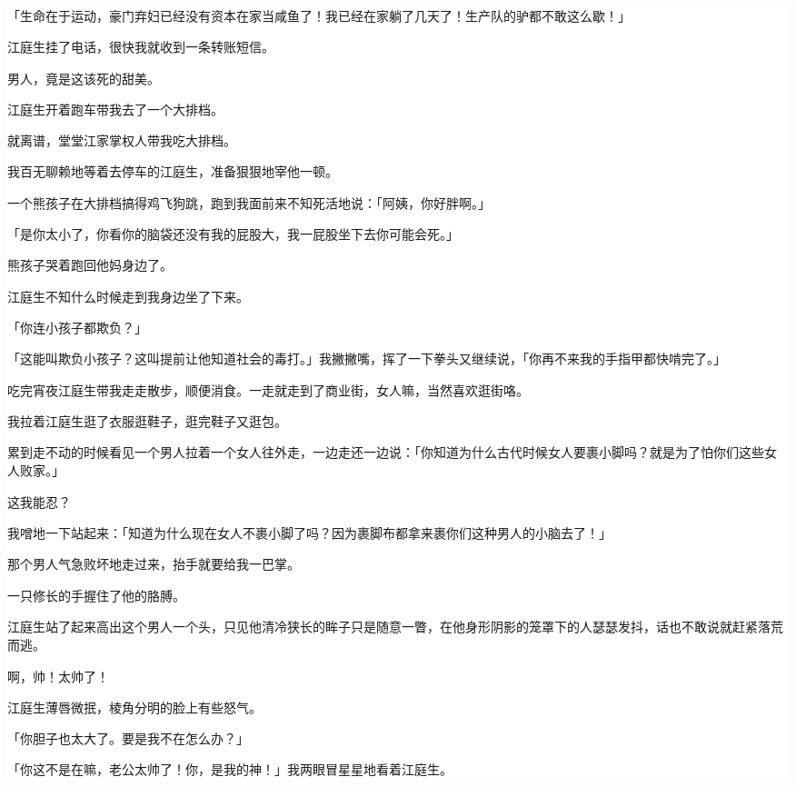 
「生命在于运动，豪门弃妇已经没有资本在家当咸鱼了！我已经在家躺了几天了！生产队的驴都不敢这么歇！」


江庭生挂了电话，很快我就收到一条转账短信。


男人，竟是这该死的甜美。


江庭生开着跑车带我去了一个大排档。


就离谱，堂堂江家掌权人带我吃大排档。


我百无聊赖地等着去停车的江庭生，准备狠狠地宰他一顿。


一个熊孩子在大排档搞得鸡飞狗跳，跑到我面前来不知死活地说：「阿姨，你好胖啊。」


「是你太小了，你看你的脑袋还没有我的屁股大，我一屁股坐下去你可能会死。」


熊孩子哭着跑回他妈身边了。


江庭生不知什么时候走到我身边坐了下来。


「你连小孩子都欺负？」


「这能叫欺负小孩子？这叫提前让他知道社会的毒打。」我撇撇嘴，挥了一下拳头又继续说，「你再不来我的手指甲都快啃完了。」


吃完宵夜江庭生带我走走散步，顺便消食。一走就走到了商业街，女人嘛，当然喜欢逛街咯。


我拉着江庭生逛了衣服逛鞋子，逛完鞋子又逛包。


累到走不动的时候看见一个男人拉着一个女人往外走，一边走还一边说：「你知道为什么古代时候女人要裹小脚吗？就是为了怕你们这些女人败家。」


这我能忍？


我噌地一下站起来：「知道为什么现在女人不裹小脚了吗？因为裹脚布都拿来裹你们这种男人的小脑去了！」


那个男人气急败坏地走过来，抬手就要给我一巴掌。


一只修长的手握住了他的胳膊。


江庭生站了起来高出这个男人一个头，只见他清冷狭长的眸子只是随意一瞥，在他身形阴影的笼罩下的人瑟瑟发抖，话也不敢说就赶紧落荒而逃。


啊，帅！太帅了！


江庭生薄唇微抿，棱角分明的脸上有些怒气。


「你胆子也太大了。要是我不在怎么办？」


「你这不是在嘛，老公太帅了！你，是我的神！」我两眼冒星星地看着江庭生。

